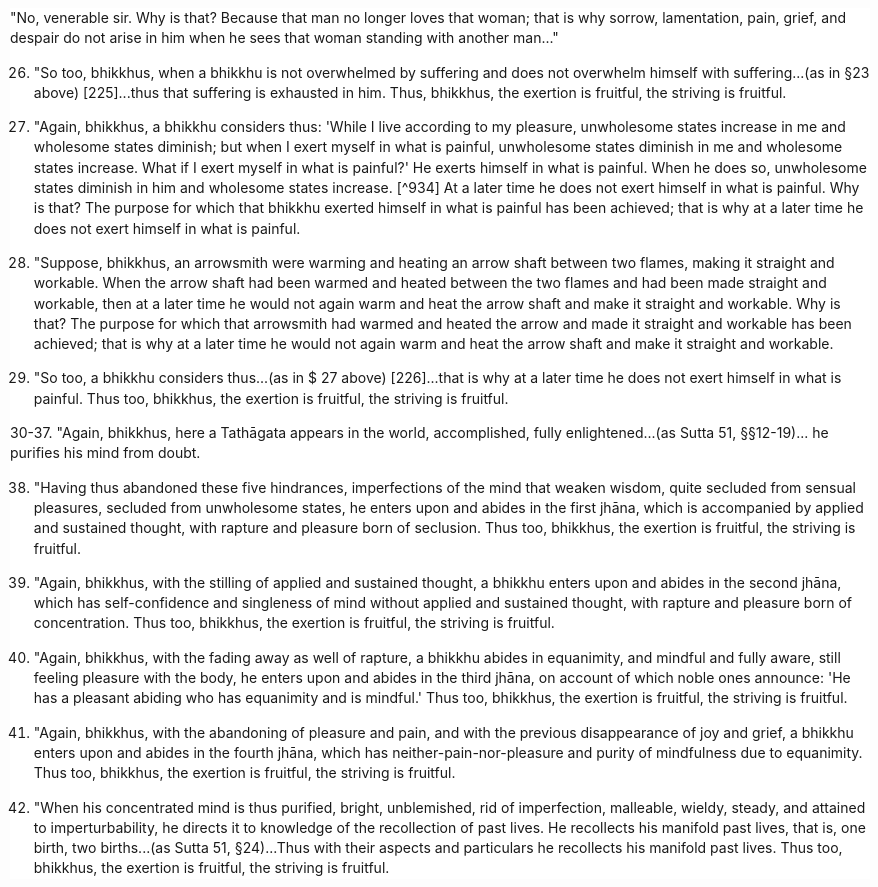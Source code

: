 "No, venerable sir. Why is that? Because that man no longer loves that woman; that is why sorrow, lamentation, pain, grief,
and despair do not arise in him when he sees that woman standing with another man..."

26. "So too, bhikkhus, when a bhikkhu is not overwhelmed by suffering and does not overwhelm himself with suffering...(as in §23 above) [225]...thus that suffering is exhausted in him. Thus, bhikkhus, the exertion is fruitful, the striving is fruitful.

27. "Again, bhikkhus, a bhikkhu considers thus: 'While I live according to my pleasure, unwholesome states increase in me and wholesome states diminish; but when I exert myself in what is painful, unwholesome states diminish in me and wholesome states increase. What if I exert myself in what is painful?' He exerts himself in what is painful. When he does so, unwholesome states diminish in him and wholesome states increase. [^934] At a later time he does not exert himself in what is painful. Why is that? The purpose for which that bhikkhu exerted himself in what is painful has been achieved; that is why at a later time he does not exert himself in what is painful.

28. "Suppose, bhikkhus, an arrowsmith were warming and heating an arrow shaft between two flames, making it straight and workable. When the arrow shaft had been warmed and heated between the two flames and had been made straight and workable, then at a later time he would not again warm and heat the arrow shaft and make it straight and workable. Why is that? The purpose for which that arrowsmith had warmed and heated the arrow and made it straight and workable has been achieved; that is why at a later time he would not again warm and heat the arrow shaft and make it straight and workable.

29. "So too, a bhikkhu considers thus...(as in $ 27 above) [226]...that is why at a later time he does not exert himself in what is painful. Thus too, bhikkhus, the exertion is fruitful, the striving is fruitful.

30-37. "Again, bhikkhus, here a Tathāgata appears in the world, accomplished, fully enlightened...(as Sutta 51, §§12-19)... he purifies his mind from doubt.

38. "Having thus abandoned these five hindrances, imperfections of the mind that weaken wisdom, quite secluded from sensual pleasures, secluded from unwholesome states, he enters upon and abides in the first jhāna, which is accompanied by applied and sustained thought, with rapture and pleasure born
of seclusion. Thus too, bhikkhus, the exertion is fruitful, the striving is fruitful.

39. "Again, bhikkhus, with the stilling of applied and sustained thought, a bhikkhu enters upon and abides in the second jhāna, which has self-confidence and singleness of mind without applied and sustained thought, with rapture and pleasure born of concentration. Thus too, bhikkhus, the exertion is fruitful, the striving is fruitful.

40. "Again, bhikkhus, with the fading away as well of rapture, a bhikkhu abides in equanimity, and mindful and fully aware, still feeling pleasure with the body, he enters upon and abides in the third jhāna, on account of which noble ones announce: 'He has a pleasant abiding who has equanimity and is mindful.' Thus too, bhikkhus, the exertion is fruitful, the striving is fruitful.

41. "Again, bhikkhus, with the abandoning of pleasure and pain, and with the previous disappearance of joy and grief, a bhikkhu enters upon and abides in the fourth jhāna, which has neither-pain-nor-pleasure and purity of mindfulness due to equanimity. Thus too, bhikkhus, the exertion is fruitful, the striving is fruitful.

42. "When his concentrated mind is thus purified, bright, unblemished, rid of imperfection, malleable, wieldy, steady, and attained to imperturbability, he directs it to knowledge of the recollection of past lives. He recollects his manifold past lives, that is, one birth, two births...(as Sutta 51, §24)...Thus with their aspects and particulars he recollects his manifold past lives. Thus too, bhikkhus, the exertion is fruitful, the striving is fruitful.
